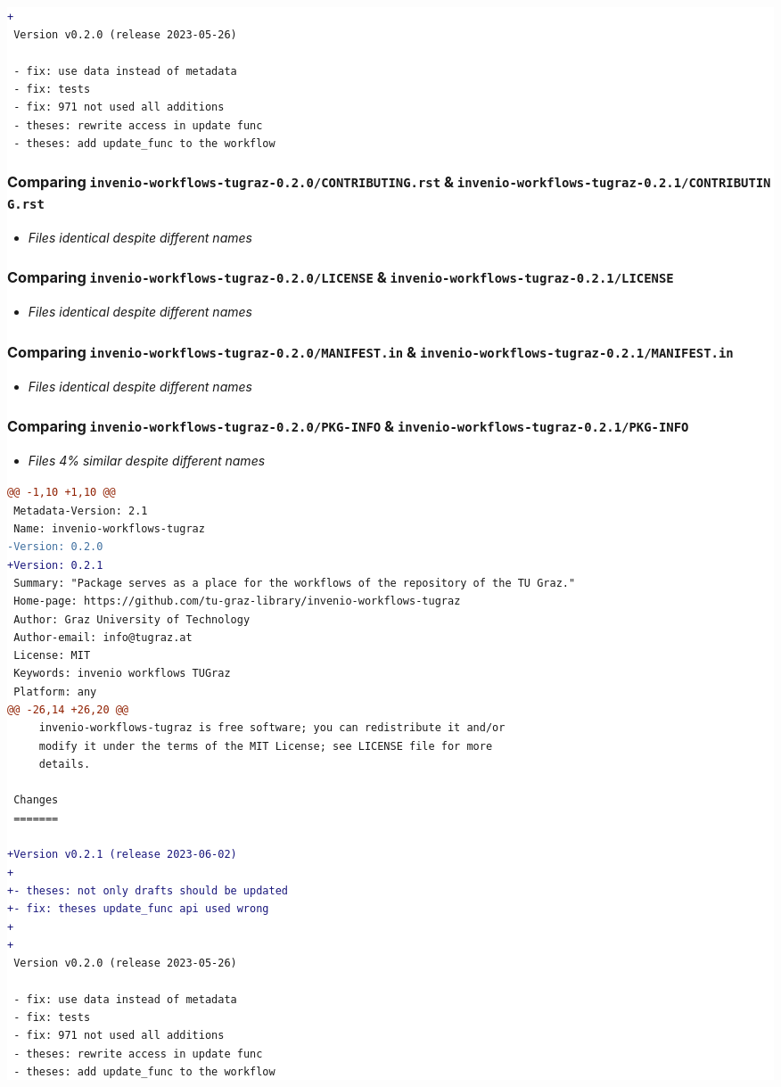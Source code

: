 ```diff
+
 Version v0.2.0 (release 2023-05-26)
 
 - fix: use data instead of metadata
 - fix: tests
 - fix: 971 not used all additions
 - theses: rewrite access in update func
 - theses: add update_func to the workflow
```

### Comparing `invenio-workflows-tugraz-0.2.0/CONTRIBUTING.rst` & `invenio-workflows-tugraz-0.2.1/CONTRIBUTING.rst`

 * *Files identical despite different names*

### Comparing `invenio-workflows-tugraz-0.2.0/LICENSE` & `invenio-workflows-tugraz-0.2.1/LICENSE`

 * *Files identical despite different names*

### Comparing `invenio-workflows-tugraz-0.2.0/MANIFEST.in` & `invenio-workflows-tugraz-0.2.1/MANIFEST.in`

 * *Files identical despite different names*

### Comparing `invenio-workflows-tugraz-0.2.0/PKG-INFO` & `invenio-workflows-tugraz-0.2.1/PKG-INFO`

 * *Files 4% similar despite different names*

```diff
@@ -1,10 +1,10 @@
 Metadata-Version: 2.1
 Name: invenio-workflows-tugraz
-Version: 0.2.0
+Version: 0.2.1
 Summary: "Package serves as a place for the workflows of the repository of the TU Graz."
 Home-page: https://github.com/tu-graz-library/invenio-workflows-tugraz
 Author: Graz University of Technology
 Author-email: info@tugraz.at
 License: MIT
 Keywords: invenio workflows TUGraz
 Platform: any
@@ -26,14 +26,20 @@
     invenio-workflows-tugraz is free software; you can redistribute it and/or
     modify it under the terms of the MIT License; see LICENSE file for more
     details.
 
 Changes
 =======
 
+Version v0.2.1 (release 2023-06-02)
+
+- theses: not only drafts should be updated
+- fix: theses update_func api used wrong
+
+
 Version v0.2.0 (release 2023-05-26)
 
 - fix: use data instead of metadata
 - fix: tests
 - fix: 971 not used all additions
 - theses: rewrite access in update func
 - theses: add update_func to the workflow
```